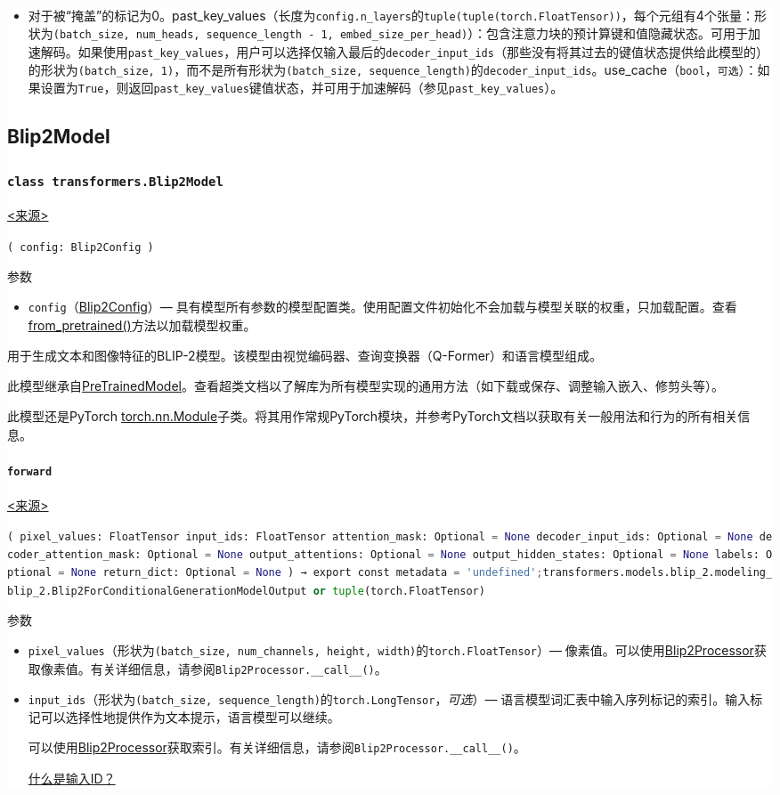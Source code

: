 +   对于被“掩盖”的标记为0。past_key_values（长度为`config.n_layers`的`tuple(tuple(torch.FloatTensor))`，每个元组有4个张量：形状为`(batch_size, num_heads, sequence_length - 1, embed_size_per_head)`）：包含注意力块的预计算键和值隐藏状态。可用于加速解码。如果使用`past_key_values`，用户可以选择仅输入最后的`decoder_input_ids`（那些没有将其过去的键值状态提供给此模型的）的形状为`(batch_size, 1)`，而不是所有形状为`(batch_size, sequence_length)`的`decoder_input_ids`。use_cache（`bool`，`可选`）：如果设置为`True`，则返回`past_key_values`键值状态，并可用于加速解码（参见`past_key_values`）。

## Blip2Model

### `class transformers.Blip2Model`

[<来源>](https://github.com/huggingface/transformers/blob/v4.37.2/src/transformers/models/blip_2/modeling_blip_2.py#L1178)

```py
( config: Blip2Config )
```

参数

+   `config`（[Blip2Config](/docs/transformers/v4.37.2/en/model_doc/blip-2#transformers.Blip2Config)）— 具有模型所有参数的模型配置类。使用配置文件初始化不会加载与模型关联的权重，只加载配置。查看[from_pretrained()](/docs/transformers/v4.37.2/en/main_classes/model#transformers.PreTrainedModel.from_pretrained)方法以加载模型权重。

用于生成文本和图像特征的BLIP-2模型。该模型由视觉编码器、查询变换器（Q-Former）和语言模型组成。

此模型继承自[PreTrainedModel](/docs/transformers/v4.37.2/en/main_classes/model#transformers.PreTrainedModel)。查看超类文档以了解库为所有模型实现的通用方法（如下载或保存、调整输入嵌入、修剪头等）。

此模型还是PyTorch [torch.nn.Module](https://pytorch.org/docs/stable/nn.html#torch.nn.Module)子类。将其用作常规PyTorch模块，并参考PyTorch文档以获取有关一般用法和行为的所有相关信息。

#### `forward`

[<来源>](https://github.com/huggingface/transformers/blob/v4.37.2/src/transformers/models/blip_2/modeling_blip_2.py#L1397)

```py
( pixel_values: FloatTensor input_ids: FloatTensor attention_mask: Optional = None decoder_input_ids: Optional = None decoder_attention_mask: Optional = None output_attentions: Optional = None output_hidden_states: Optional = None labels: Optional = None return_dict: Optional = None ) → export const metadata = 'undefined';transformers.models.blip_2.modeling_blip_2.Blip2ForConditionalGenerationModelOutput or tuple(torch.FloatTensor)
```

参数

+   `pixel_values`（形状为`(batch_size, num_channels, height, width)`的`torch.FloatTensor`）— 像素值。可以使用[Blip2Processor](/docs/transformers/v4.37.2/en/model_doc/blip-2#transformers.Blip2Processor)获取像素值。有关详细信息，请参阅`Blip2Processor.__call__()`。

+   `input_ids`（形状为`(batch_size, sequence_length)`的`torch.LongTensor`，*可选*）— 语言模型词汇表中输入序列标记的索引。输入标记可以选择性地提供作为文本提示，语言模型可以继续。

    可以使用[Blip2Processor](/docs/transformers/v4.37.2/en/model_doc/blip-2#transformers.Blip2Processor)获取索引。有关详细信息，请参阅`Blip2Processor.__call__()`。

    [什么是输入ID？](../glossary#input-ids)

